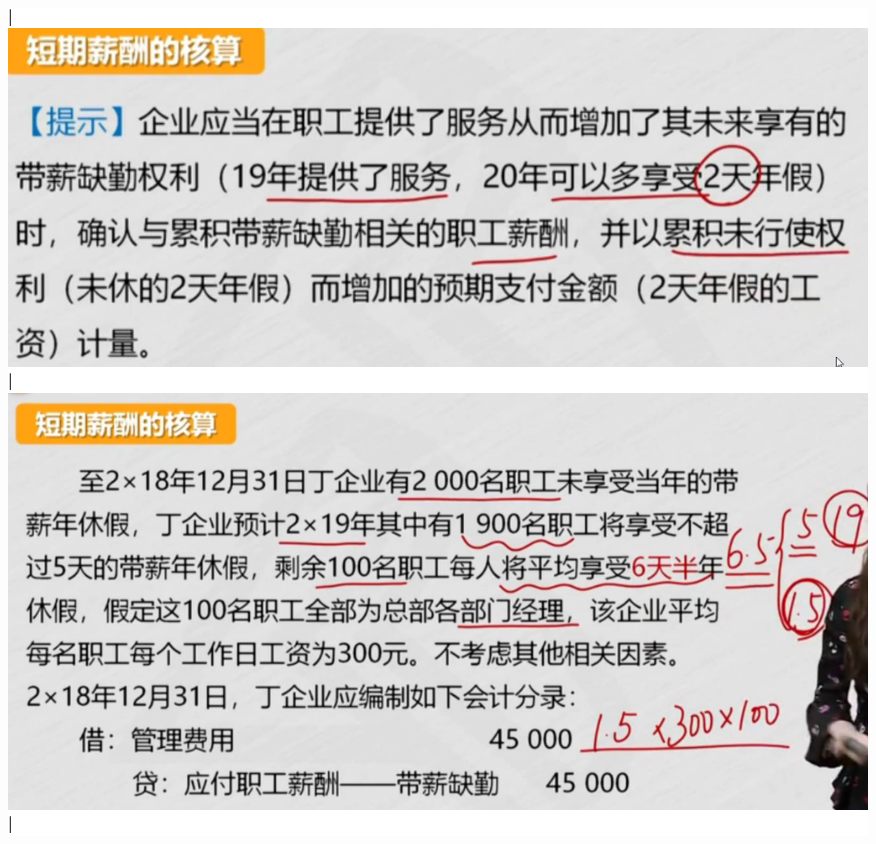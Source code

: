 | ![](./初级_会计实务_5负债.assets/Snipaste_2025-05-17_17-53-52.jpg) | ![年假先使用当年可享受到权利，不足的再从上年结转的年休假中扣除](./初级_会计实务_5负债.assets/Snipaste_2025-05-17_17-54-30.jpg) |